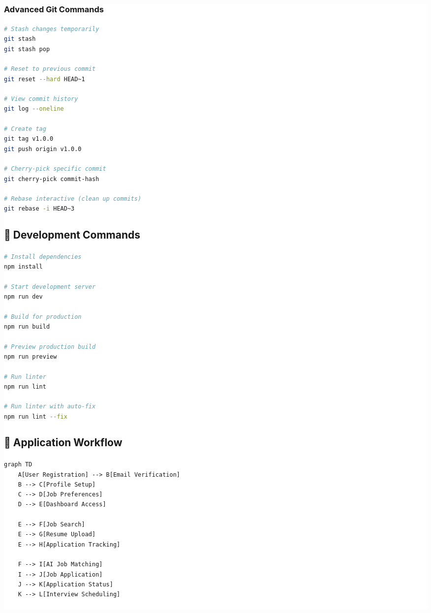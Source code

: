 ### Advanced Git Commands

```bash
# Stash changes temporarily
git stash
git stash pop

# Reset to previous commit
git reset --hard HEAD~1

# View commit history
git log --oneline

# Create tag
git tag v1.0.0
git push origin v1.0.0

# Cherry-pick specific commit
git cherry-pick commit-hash

# Rebase interactive (clean up commits)
git rebase -i HEAD~3
```

## 🔧 Development Commands

```bash
# Install dependencies
npm install

# Start development server
npm run dev

# Build for production
npm run build

# Preview production build
npm run preview

# Run linter
npm run lint

# Run linter with auto-fix
npm run lint --fix
```

## 🔄 Application Workflow

```mermaid
graph TD
    A[User Registration] --> B[Email Verification]
    B --> C[Profile Setup]
    C --> D[Job Preferences]
    D --> E[Dashboard Access]
    
    E --> F[Job Search]
    E --> G[Resume Upload]
    E --> H[Application Tracking]
    
    F --> I[AI Job Matching]
    I --> J[Job Application]
    J --> K[Application Status]
    K --> L[Interview Scheduling]
    
```